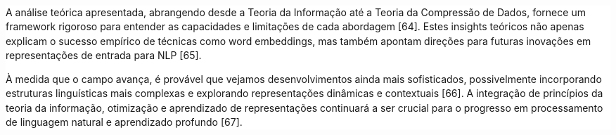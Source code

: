 A análise teórica apresentada, abrangendo desde a Teoria da Informação até a Teoria da Compressão de Dados, fornece um framework rigoroso para entender as capacidades e limitações de cada abordagem [64]. Estes insights teóricos não apenas explicam o sucesso empírico de técnicas como word embeddings, mas também apontam direções para futuras inovações em representações de entrada para NLP [65].

À medida que o campo avança, é provável que vejamos desenvolvimentos ainda mais sofisticados, possivelmente incorporando estruturas linguísticas mais complexas e explorando representações dinâmicas e contextuais [66]. A integração de princípios da teoria da informação, otimização e aprendizado de representações continuará a ser crucial para o progresso em processamento de linguagem natural e aprendizado profundo [67].